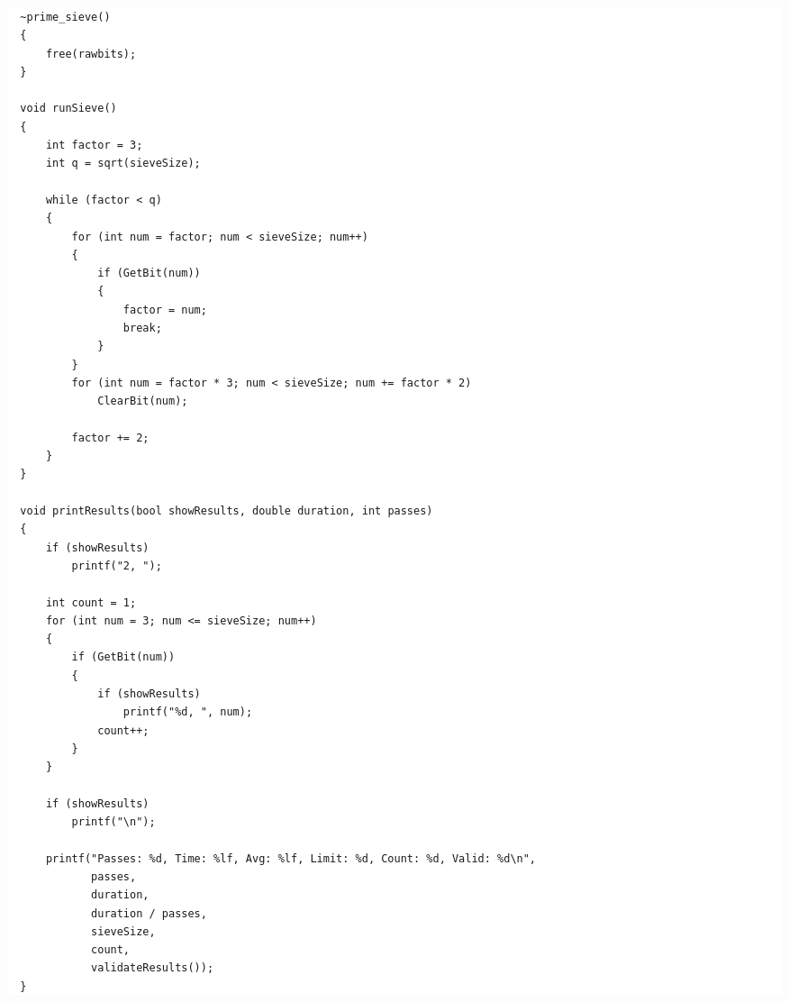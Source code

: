       ~prime_sieve()
      {
          free(rawbits);
      }

      void runSieve()
      {
          int factor = 3;
          int q = sqrt(sieveSize);

          while (factor < q)
          {
              for (int num = factor; num < sieveSize; num++)
              {
                  if (GetBit(num))
                  {
                      factor = num;
                      break;
                  }
              }
              for (int num = factor * 3; num < sieveSize; num += factor * 2)
                  ClearBit(num);
               
              factor += 2;
          }
      }

      void printResults(bool showResults, double duration, int passes)
      {
          if (showResults)
              printf("2, ");

          int count = 1;
          for (int num = 3; num <= sieveSize; num++)
          {
              if (GetBit(num))
              {
                  if (showResults)
                      printf("%d, ", num);
                  count++;
              }
          }

          if (showResults)
              printf("\n");
          
          printf("Passes: %d, Time: %lf, Avg: %lf, Limit: %d, Count: %d, Valid: %d\n", 
                 passes, 
                 duration, 
                 duration / passes, 
                 sieveSize, 
                 count, 
                 validateResults());
      }
